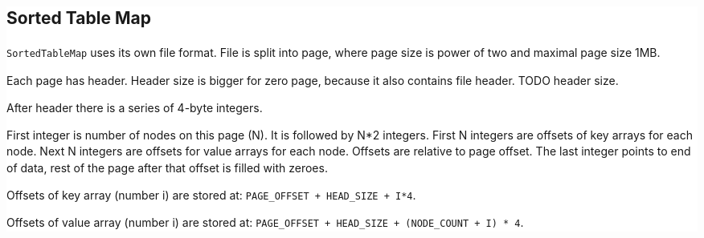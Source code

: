 Sorted Table Map
----------------

`SortedTableMap` uses its own file format. File is split into page, where page size is power of two and maximal page size 1MB.

Each page has header. Header size is bigger for zero page, because it also contains file header. TODO header size.

After header there is a series of 4-byte integers.

First integer is number of nodes on this page (N). It is followed by N\*2 integers. First N integers are offsets of key arrays for each node. Next N integers are offsets for value arrays for each node. Offsets are relative to page offset. The last integer points to end of data, rest of the page after that offset is filled with zeroes.

Offsets of key array (number i) are stored at: `PAGE_OFFSET + HEAD_SIZE + I*4`.

Offsets of value array (number i) are stored at: `PAGE_OFFSET + HEAD_SIZE + (NODE_COUNT + I) * 4`.
